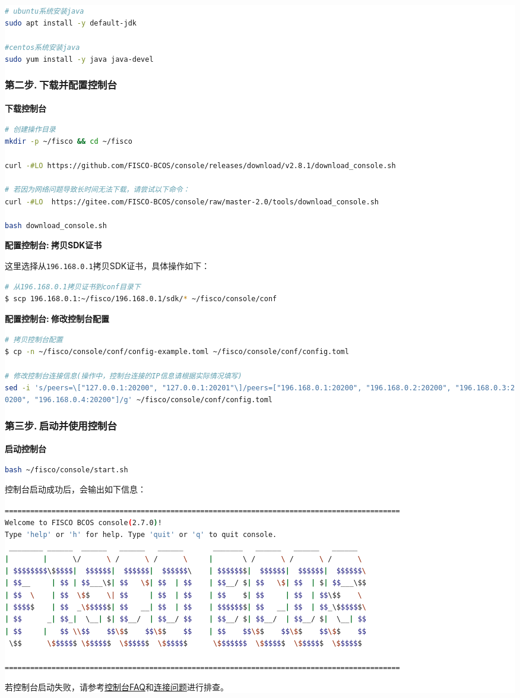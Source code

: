 ```bash
# ubuntu系统安装java
sudo apt install -y default-jdk

#centos系统安装java
sudo yum install -y java java-devel
```

### 第二步. 下载并配置控制台

**下载控制台**

```bash
# 创建操作目录
mkdir -p ~/fisco && cd ~/fisco

curl -#LO https://github.com/FISCO-BCOS/console/releases/download/v2.8.1/download_console.sh

# 若因为网络问题导致长时间无法下载，请尝试以下命令：
curl -#LO  https://gitee.com/FISCO-BCOS/console/raw/master-2.0/tools/download_console.sh

bash download_console.sh
```

**配置控制台: 拷贝SDK证书**

这里选择从`196.168.0.1`拷贝SDK证书，具体操作如下：

```bash
# 从196.168.0.1拷贝证书到conf目录下
$ scp 196.168.0.1:~/fisco/196.168.0.1/sdk/* ~/fisco/console/conf
```

**配置控制台: 修改控制台配置**

```bash
# 拷贝控制台配置
$ cp -n ~/fisco/console/conf/config-example.toml ~/fisco/console/conf/config.toml

# 修改控制台连接信息(操作中，控制台连接的IP信息请根据实际情况填写)
sed -i 's/peers=\["127.0.0.1:20200", "127.0.0.1:20201"\]/peers=["196.168.0.1:20200", "196.168.0.2:20200", "196.168.0.3:20200", "196.168.0.4:20200"]/g' ~/fisco/console/conf/config.toml
```

### 第三步. 启动并使用控制台

**启动控制台**

```bash
bash ~/fisco/console/start.sh
```
控制台启动成功后，会输出如下信息：

```bash
=============================================================================================
Welcome to FISCO BCOS console(2.7.0)!
Type 'help' or 'h' for help. Type 'quit' or 'q' to quit console.
 ________ ______  ______   ______   ______       _______   ______   ______   ______
|        |      \/      \ /      \ /      \     |       \ /      \ /      \ /      \
| $$$$$$$$\$$$$$|  $$$$$$|  $$$$$$|  $$$$$$\    | $$$$$$$|  $$$$$$|  $$$$$$|  $$$$$$\
| $$__     | $$ | $$___\$| $$   \$| $$  | $$    | $$__/ $| $$   \$| $$  | $| $$___\$$
| $$  \    | $$  \$$    \| $$     | $$  | $$    | $$    $| $$     | $$  | $$\$$    \
| $$$$$    | $$  _\$$$$$$| $$   __| $$  | $$    | $$$$$$$| $$   __| $$  | $$_\$$$$$$\
| $$      _| $$_|  \__| $| $$__/  | $$__/ $$    | $$__/ $| $$__/  | $$__/ $|  \__| $$
| $$     |   $$ \\$$    $$\$$    $$\$$    $$    | $$    $$\$$    $$\$$    $$\$$    $$
 \$$      \$$$$$$ \$$$$$$  \$$$$$$  \$$$$$$      \$$$$$$$  \$$$$$$  \$$$$$$  \$$$$$$

=============================================================================================
```
若控制台启动失败，请参考[控制台FAQ](../faq/console.md)和[连接问题](../faq/connect.md)进行排查。